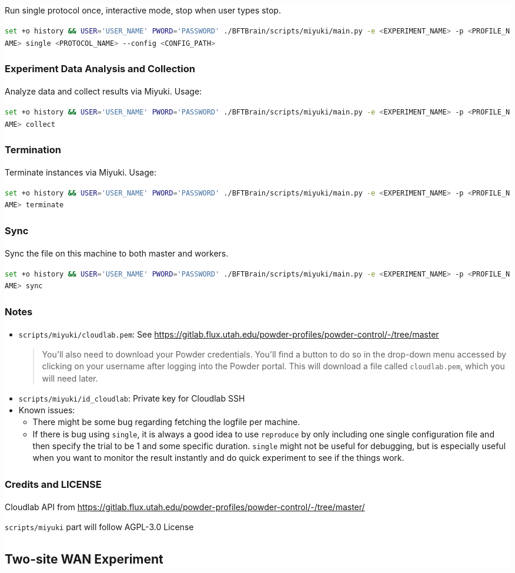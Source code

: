 Run single protocol once, interactive mode, stop when user types stop.

```bash
set +o history && USER='USER_NAME' PWORD='PASSWORD' ./BFTBrain/scripts/miyuki/main.py -e <EXPERIMENT_NAME> -p <PROFILE_NAME> single <PROTOCOL_NAME> --config <CONFIG_PATH>
```

### Experiment Data Analysis and Collection

Analyze data and collect results via Miyuki. Usage:

```bash
set +o history && USER='USER_NAME' PWORD='PASSWORD' ./BFTBrain/scripts/miyuki/main.py -e <EXPERIMENT_NAME> -p <PROFILE_NAME> collect
```

### Termination

Terminate instances via Miyuki. Usage:

```bash
set +o history && USER='USER_NAME' PWORD='PASSWORD' ./BFTBrain/scripts/miyuki/main.py -e <EXPERIMENT_NAME> -p <PROFILE_NAME> terminate
```

### Sync

Sync the file on this machine to both master and workers.

```bash
set +o history && USER='USER_NAME' PWORD='PASSWORD' ./BFTBrain/scripts/miyuki/main.py -e <EXPERIMENT_NAME> -p <PROFILE_NAME> sync
```

### Notes

* `scripts/miyuki/cloudlab.pem`: See https://gitlab.flux.utah.edu/powder-profiles/powder-control/-/tree/master
  > You'll also need to download your Powder credentials. You'll find a button to do so in the drop-down menu accessed by clicking on your username after logging into the Powder portal. This will download a file called `cloudlab.pem`, which you will need later.
* `scripts/miyuki/id_cloudlab`: Private key for Cloudlab SSH
* Known issues:
  * There might be some bug regarding fetching the logfile per machine.
  * If there is bug using `single`, it is always a good idea to use `reproduce` by only including one single configuration file and then specify the trial to be 1 and some specific duration. `single` might not be useful for debugging, but is especially useful when you want to monitor the result instantly and do quick experiment to see if the things work.

### Credits and LICENSE

Cloudlab API from https://gitlab.flux.utah.edu/powder-profiles/powder-control/-/tree/master/

`scripts/miyuki` part will follow AGPL-3.0 License

## Two-site WAN Experiment
